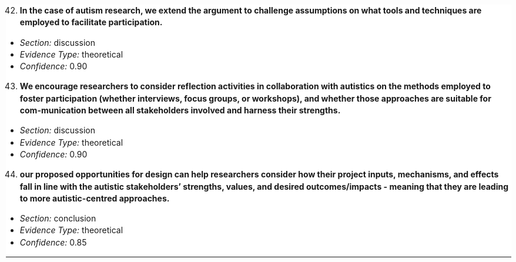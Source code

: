 42. **In the case of autism research, we extend the argument to challenge assumptions on what tools and techniques are employed to facilitate participation.**
   - *Section:* discussion
   - *Evidence Type:* theoretical
   - *Confidence:* 0.90

43. **We encourage researchers to consider reflection activities in collaboration with autistics on the methods employed to foster participation (whether interviews, focus groups, or workshops), and whether those approaches are suitable for com-munication between all stakeholders involved and harness their strengths.**
   - *Section:* discussion
   - *Evidence Type:* theoretical
   - *Confidence:* 0.90

44. **our proposed opportunities for design can help researchers consider how their project inputs, mechanisms, and effects fall in line with the autistic stakeholders’ strengths, values, and desired outcomes/impacts - meaning that they are leading to more autistic-centred approaches.**
   - *Section:* conclusion
   - *Evidence Type:* theoretical
   - *Confidence:* 0.85

---
